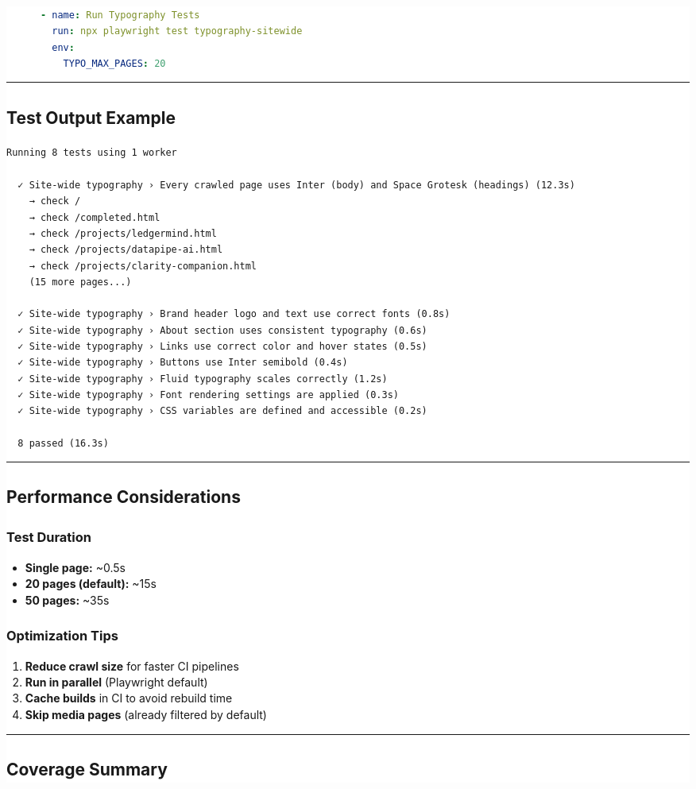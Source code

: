 ```yaml
      - name: Run Typography Tests
        run: npx playwright test typography-sitewide
        env:
          TYPO_MAX_PAGES: 20
```

---

## Test Output Example

```
Running 8 tests using 1 worker

  ✓ Site-wide typography › Every crawled page uses Inter (body) and Space Grotesk (headings) (12.3s)
    → check /
    → check /completed.html
    → check /projects/ledgermind.html
    → check /projects/datapipe-ai.html
    → check /projects/clarity-companion.html
    (15 more pages...)

  ✓ Site-wide typography › Brand header logo and text use correct fonts (0.8s)
  ✓ Site-wide typography › About section uses consistent typography (0.6s)
  ✓ Site-wide typography › Links use correct color and hover states (0.5s)
  ✓ Site-wide typography › Buttons use Inter semibold (0.4s)
  ✓ Site-wide typography › Fluid typography scales correctly (1.2s)
  ✓ Site-wide typography › Font rendering settings are applied (0.3s)
  ✓ Site-wide typography › CSS variables are defined and accessible (0.2s)

  8 passed (16.3s)
```

---

## Performance Considerations

### Test Duration
- **Single page:** ~0.5s
- **20 pages (default):** ~15s
- **50 pages:** ~35s

### Optimization Tips
1. **Reduce crawl size** for faster CI pipelines
2. **Run in parallel** (Playwright default)
3. **Cache builds** in CI to avoid rebuild time
4. **Skip media pages** (already filtered by default)

---

## Coverage Summary
